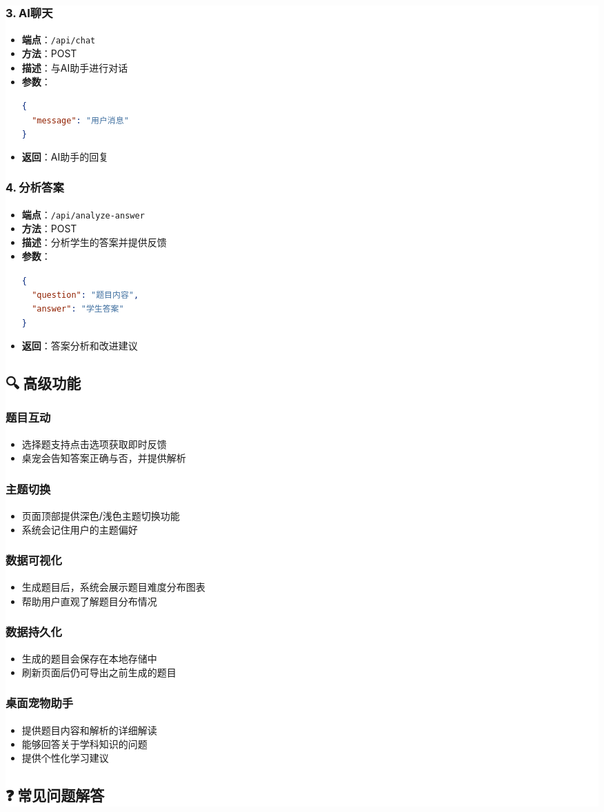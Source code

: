 ### 3. AI聊天
- **端点**：`/api/chat`
- **方法**：POST
- **描述**：与AI助手进行对话
- **参数**：
  ```json
  {
    "message": "用户消息"
  }
  ```
- **返回**：AI助手的回复

### 4. 分析答案
- **端点**：`/api/analyze-answer`
- **方法**：POST
- **描述**：分析学生的答案并提供反馈
- **参数**：
  ```json
  {
    "question": "题目内容",
    "answer": "学生答案"
  }
  ```
- **返回**：答案分析和改进建议

## 🔍 高级功能

### 题目互动
- 选择题支持点击选项获取即时反馈
- 桌宠会告知答案正确与否，并提供解析

### 主题切换
- 页面顶部提供深色/浅色主题切换功能
- 系统会记住用户的主题偏好

### 数据可视化
- 生成题目后，系统会展示题目难度分布图表
- 帮助用户直观了解题目分布情况

### 数据持久化
- 生成的题目会保存在本地存储中
- 刷新页面后仍可导出之前生成的题目

### 桌面宠物助手
- 提供题目内容和解析的详细解读
- 能够回答关于学科知识的问题
- 提供个性化学习建议

## ❓ 常见问题解答

